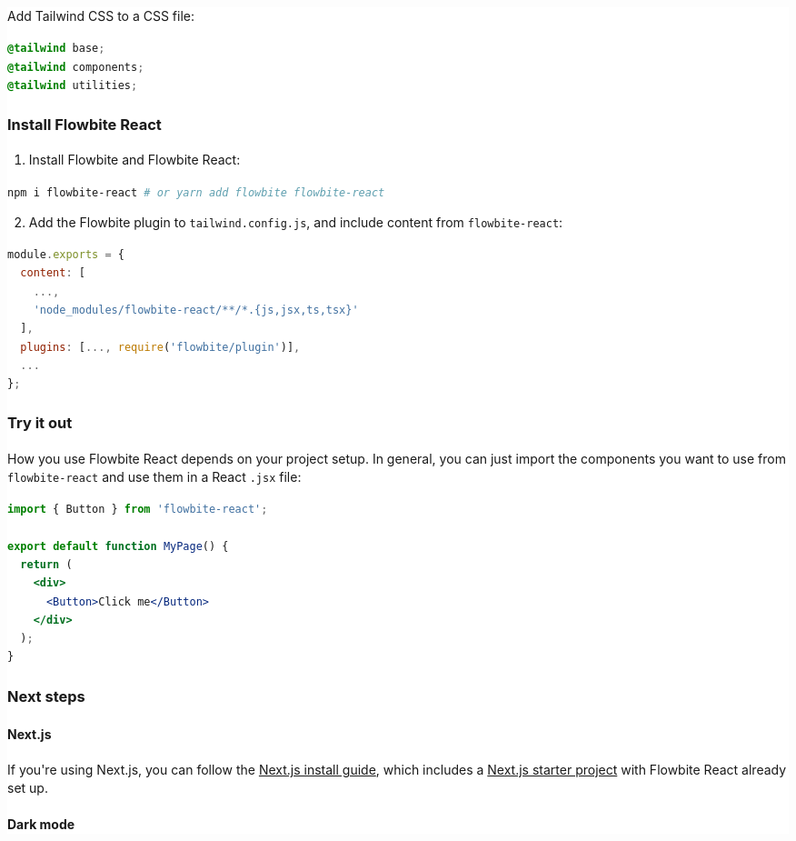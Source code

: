 Add Tailwind CSS to a CSS file:

```css
@tailwind base;
@tailwind components;
@tailwind utilities;
```

### Install Flowbite React

1. Install Flowbite and Flowbite React:

```bash
npm i flowbite-react # or yarn add flowbite flowbite-react
```

2. Add the Flowbite plugin to `tailwind.config.js`, and include content from `flowbite-react`:

```javascript
module.exports = {
  content: [
    ...,
    'node_modules/flowbite-react/**/*.{js,jsx,ts,tsx}'
  ],
  plugins: [..., require('flowbite/plugin')],
  ...
};
```

### Try it out

How you use Flowbite React depends on your project setup. In general, you can just import the components you want to use from `flowbite-react` and use them in a React `.jsx` file:

```jsx
import { Button } from 'flowbite-react';

export default function MyPage() {
  return (
    <div>
      <Button>Click me</Button>
    </div>
  );
}
```

### Next steps

#### Next.js

If you're using Next.js, you can follow the [Next.js install guide](/docs/getting-started/nextjs), which includes a [Next.js starter project](https://github.com/tulupinc/flowbite-next-starter) with Flowbite React already set up.

#### Dark mode
